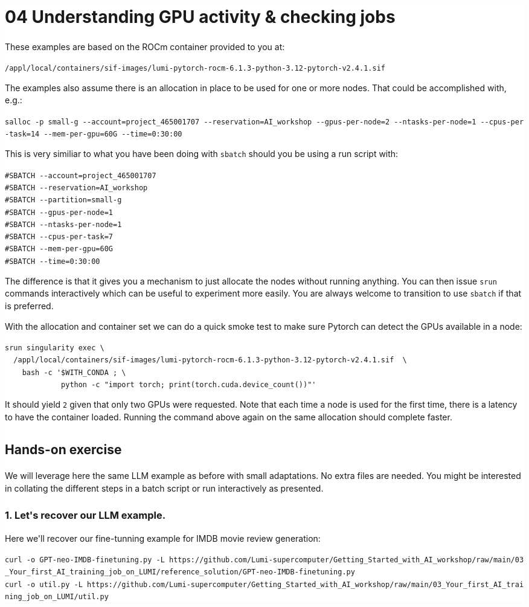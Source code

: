 # 04 Understanding GPU activity & checking jobs

These examples are based on the ROCm container provided to you at:
```
/appl/local/containers/sif-images/lumi-pytorch-rocm-6.1.3-python-3.12-pytorch-v2.4.1.sif 
```

The examples also assume there is an allocation in place to be used for one or more nodes. That could be accomplished with, e.g.:
```
salloc -p small-g --account=project_465001707 --reservation=AI_workshop --gpus-per-node=2 --ntasks-per-node=1 --cpus-per-task=14 --mem-per-gpu=60G --time=0:30:00
```
This is very similiar to what you have been doing with `sbatch` should you be using a run script with:
```
#SBATCH --account=project_465001707
#SBATCH --reservation=AI_workshop
#SBATCH --partition=small-g
#SBATCH --gpus-per-node=1
#SBATCH --ntasks-per-node=1
#SBATCH --cpus-per-task=7
#SBATCH --mem-per-gpu=60G
#SBATCH --time=0:30:00
```
The difference is that it gives you a mechanism to just allocate the nodes without running anything. You can then issue `srun` commands interactively which can be useful to experiment more easily. You are always welcome to transition to use `sbatch` if that is preferred.



With the allocation and container set we can do a quick smoke test to make sure Pytorch can detect the GPUs available in a node:
```
srun singularity exec \
  /appl/local/containers/sif-images/lumi-pytorch-rocm-6.1.3-python-3.12-pytorch-v2.4.1.sif  \
    bash -c '$WITH_CONDA ; \
             python -c "import torch; print(torch.cuda.device_count())"'
```

It should yield `2` given that only two GPUs were requested. Note that each time a node is used for the first time, there is a latency to have the container loaded. Running the command above again on the same allocation should complete faster.

## Hands-on exercise

We will leverage here the same LLM example as before with small adaptations. No extra files are needed. You might be interested in collating the different steps in a batch script or run interactively as presented. 

### 1. Let's recover our LLM example.
Here we'll recover our fine-tunning example for IMDB movie review generation:

```
curl -o GPT-neo-IMDB-finetuning.py -L https://github.com/Lumi-supercomputer/Getting_Started_with_AI_workshop/raw/main/03_Your_first_AI_training_job_on_LUMI/reference_solution/GPT-neo-IMDB-finetuning.py
curl -o util.py -L https://github.com/Lumi-supercomputer/Getting_Started_with_AI_workshop/raw/main/03_Your_first_AI_training_job_on_LUMI/util.py
```
